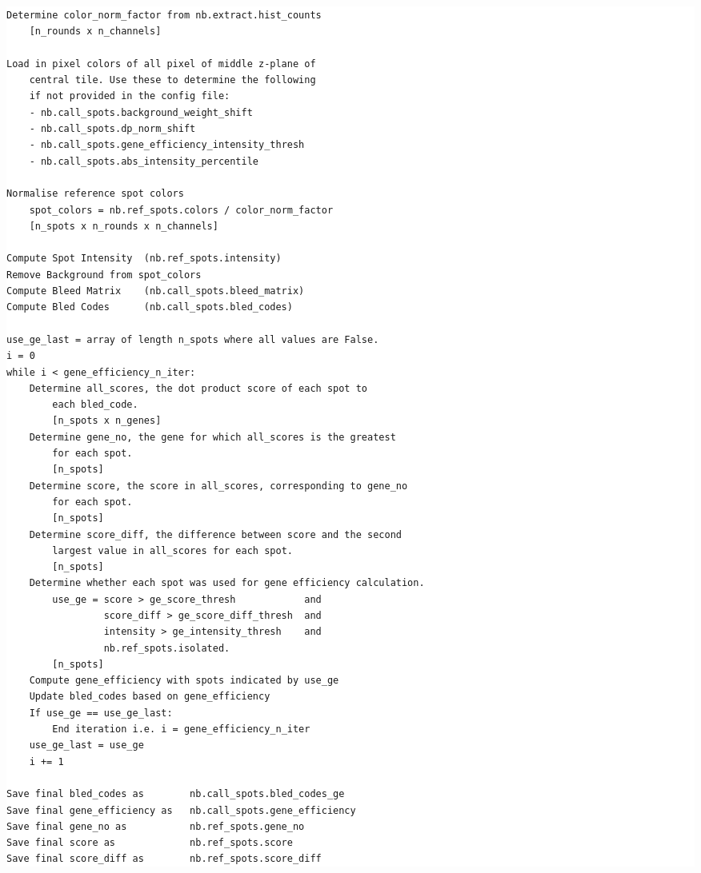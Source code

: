 ```
Determine color_norm_factor from nb.extract.hist_counts
    [n_rounds x n_channels]

Load in pixel colors of all pixel of middle z-plane of
    central tile. Use these to determine the following
    if not provided in the config file:
    - nb.call_spots.background_weight_shift    
    - nb.call_spots.dp_norm_shift
    - nb.call_spots.gene_efficiency_intensity_thresh
    - nb.call_spots.abs_intensity_percentile

Normalise reference spot colors
    spot_colors = nb.ref_spots.colors / color_norm_factor
    [n_spots x n_rounds x n_channels]

Compute Spot Intensity  (nb.ref_spots.intensity)
Remove Background from spot_colors
Compute Bleed Matrix    (nb.call_spots.bleed_matrix)
Compute Bled Codes      (nb.call_spots.bled_codes)

use_ge_last = array of length n_spots where all values are False.
i = 0
while i < gene_efficiency_n_iter:
    Determine all_scores, the dot product score of each spot to 
        each bled_code.
        [n_spots x n_genes]
    Determine gene_no, the gene for which all_scores is the greatest
        for each spot.
        [n_spots]
    Determine score, the score in all_scores, corresponding to gene_no
        for each spot.
        [n_spots]
    Determine score_diff, the difference between score and the second 
        largest value in all_scores for each spot.
        [n_spots]
    Determine whether each spot was used for gene efficiency calculation.
        use_ge = score > ge_score_thresh            and 
                 score_diff > ge_score_diff_thresh  and 
                 intensity > ge_intensity_thresh    and 
                 nb.ref_spots.isolated.
        [n_spots]
    Compute gene_efficiency with spots indicated by use_ge
    Update bled_codes based on gene_efficiency   
    If use_ge == use_ge_last:
        End iteration i.e. i = gene_efficiency_n_iter
    use_ge_last = use_ge
    i += 1

Save final bled_codes as        nb.call_spots.bled_codes_ge
Save final gene_efficiency as   nb.call_spots.gene_efficiency
Save final gene_no as           nb.ref_spots.gene_no
Save final score as             nb.ref_spots.score
Save final score_diff as        nb.ref_spots.score_diff              
```
